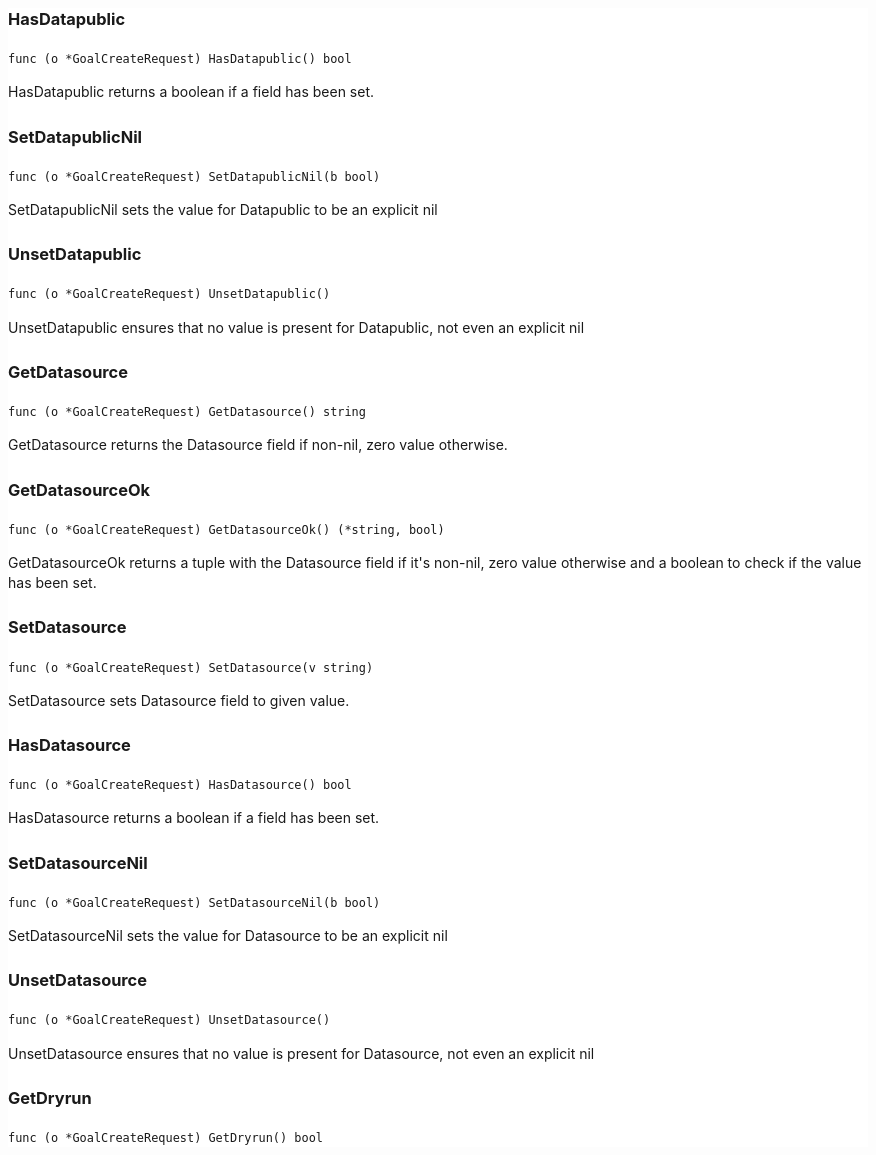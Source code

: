 ### HasDatapublic

`func (o *GoalCreateRequest) HasDatapublic() bool`

HasDatapublic returns a boolean if a field has been set.

### SetDatapublicNil

`func (o *GoalCreateRequest) SetDatapublicNil(b bool)`

 SetDatapublicNil sets the value for Datapublic to be an explicit nil

### UnsetDatapublic
`func (o *GoalCreateRequest) UnsetDatapublic()`

UnsetDatapublic ensures that no value is present for Datapublic, not even an explicit nil
### GetDatasource

`func (o *GoalCreateRequest) GetDatasource() string`

GetDatasource returns the Datasource field if non-nil, zero value otherwise.

### GetDatasourceOk

`func (o *GoalCreateRequest) GetDatasourceOk() (*string, bool)`

GetDatasourceOk returns a tuple with the Datasource field if it's non-nil, zero value otherwise
and a boolean to check if the value has been set.

### SetDatasource

`func (o *GoalCreateRequest) SetDatasource(v string)`

SetDatasource sets Datasource field to given value.

### HasDatasource

`func (o *GoalCreateRequest) HasDatasource() bool`

HasDatasource returns a boolean if a field has been set.

### SetDatasourceNil

`func (o *GoalCreateRequest) SetDatasourceNil(b bool)`

 SetDatasourceNil sets the value for Datasource to be an explicit nil

### UnsetDatasource
`func (o *GoalCreateRequest) UnsetDatasource()`

UnsetDatasource ensures that no value is present for Datasource, not even an explicit nil
### GetDryrun

`func (o *GoalCreateRequest) GetDryrun() bool`
